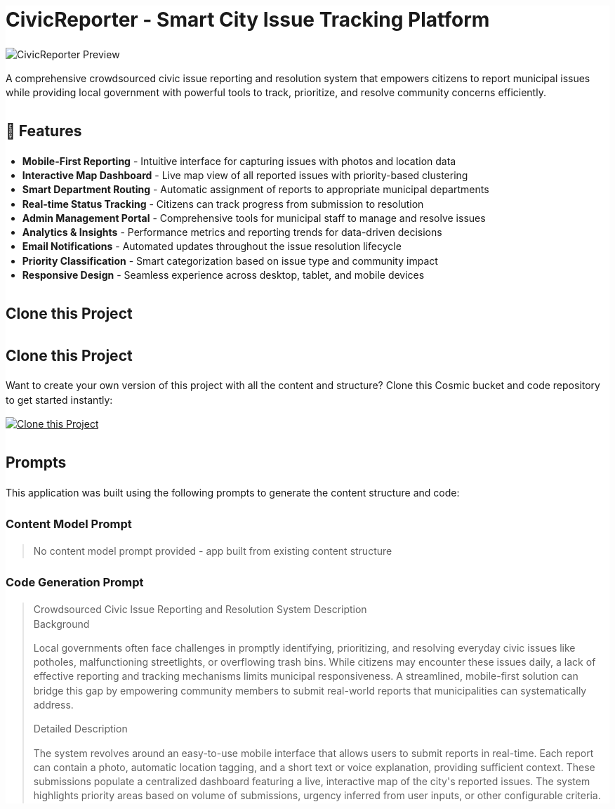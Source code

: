 # CivicReporter - Smart City Issue Tracking Platform

![CivicReporter Preview](https://images.unsplash.com/photo-1449824913935-59a10b8d2000?w=1200&h=300&fit=crop&auto=format)

A comprehensive crowdsourced civic issue reporting and resolution system that empowers citizens to report municipal issues while providing local government with powerful tools to track, prioritize, and resolve community concerns efficiently.

## 🌟 Features

- **Mobile-First Reporting** - Intuitive interface for capturing issues with photos and location data
- **Interactive Map Dashboard** - Live map view of all reported issues with priority-based clustering  
- **Smart Department Routing** - Automatic assignment of reports to appropriate municipal departments
- **Real-time Status Tracking** - Citizens can track progress from submission to resolution
- **Admin Management Portal** - Comprehensive tools for municipal staff to manage and resolve issues
- **Analytics & Insights** - Performance metrics and reporting trends for data-driven decisions
- **Email Notifications** - Automated updates throughout the issue resolution lifecycle
- **Priority Classification** - Smart categorization based on issue type and community impact
- **Responsive Design** - Seamless experience across desktop, tablet, and mobile devices

## Clone this Project

## Clone this Project

Want to create your own version of this project with all the content and structure? Clone this Cosmic bucket and code repository to get started instantly:

[![Clone this Project](https://img.shields.io/badge/Clone%20this%20Project-29abe2?style=for-the-badge&logo=cosmic&logoColor=white)](https://app.cosmicjs.com/projects/new?clone_bucket=68c533860a2eeaef39f42b19&clone_repository=68c536350a2eeaef39f42b1c)

## Prompts

This application was built using the following prompts to generate the content structure and code:

### Content Model Prompt

> No content model prompt provided - app built from existing content structure

### Code Generation Prompt

> Crowdsourced Civic lssue Reporting and Resolution System
> Description	
> Background
> 
> Local governments often face challenges in promptly identifying, prioritizing, and resolving everyday civic issues like potholes, malfunctioning streetlights, or overflowing trash bins. While citizens may encounter these issues daily, a lack of effective reporting and tracking mechanisms limits municipal responsiveness. A streamlined, mobile-first solution can bridge this gap by empowering community members to submit real-world reports that municipalities can systematically address.
> 
> Detailed Description
> 
> The system revolves around an easy-to-use mobile interface that allows users to submit reports in real-time. Each report can contain a photo, automatic location tagging, and a short text or voice explanation, providing sufficient context. These submissions populate a centralized dashboard featuring a live, interactive map of the city's reported issues. The system highlights priority areas based on volume of submissions, urgency inferred from user inputs, or other configurable criteria.
